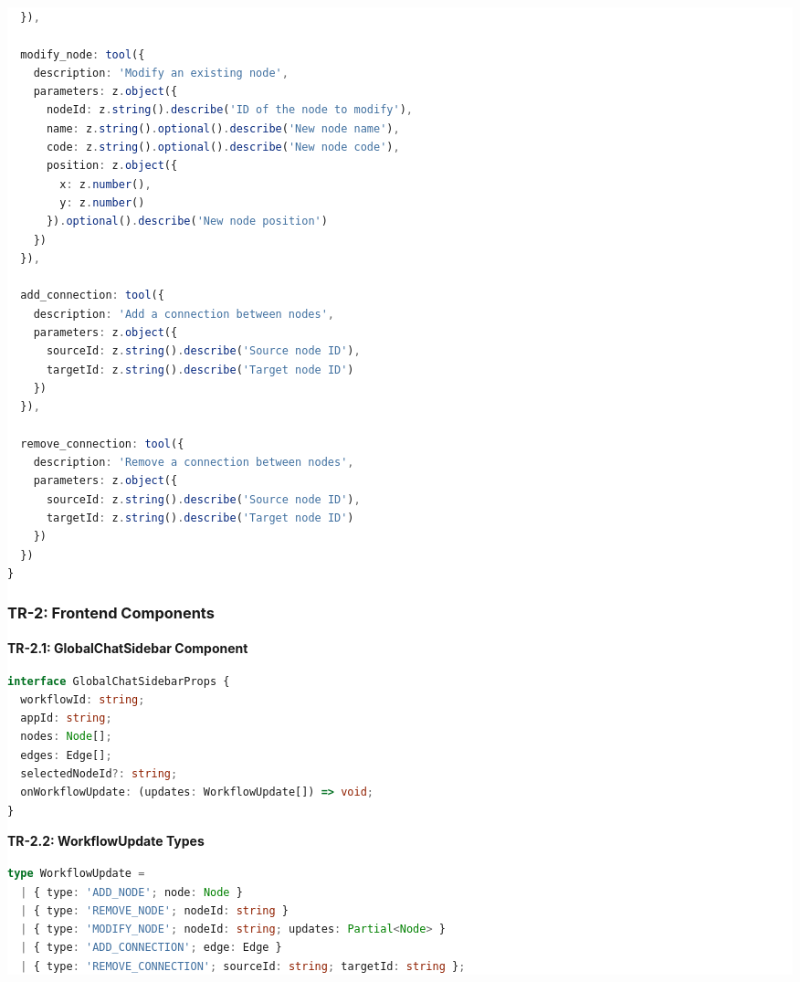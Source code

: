 ```typescript
  }),
  
  modify_node: tool({
    description: 'Modify an existing node',
    parameters: z.object({
      nodeId: z.string().describe('ID of the node to modify'),
      name: z.string().optional().describe('New node name'),
      code: z.string().optional().describe('New node code'),
      position: z.object({
        x: z.number(),
        y: z.number()
      }).optional().describe('New node position')
    })
  }),
  
  add_connection: tool({
    description: 'Add a connection between nodes',
    parameters: z.object({
      sourceId: z.string().describe('Source node ID'),
      targetId: z.string().describe('Target node ID')
    })
  }),
  
  remove_connection: tool({
    description: 'Remove a connection between nodes',
    parameters: z.object({
      sourceId: z.string().describe('Source node ID'),
      targetId: z.string().describe('Target node ID')
    })
  })
}
```

### TR-2: Frontend Components

**TR-2.1: GlobalChatSidebar Component**
```typescript
interface GlobalChatSidebarProps {
  workflowId: string;
  appId: string;
  nodes: Node[];
  edges: Edge[];
  selectedNodeId?: string;
  onWorkflowUpdate: (updates: WorkflowUpdate[]) => void;
}
```

**TR-2.2: WorkflowUpdate Types**
```typescript
type WorkflowUpdate = 
  | { type: 'ADD_NODE'; node: Node }
  | { type: 'REMOVE_NODE'; nodeId: string }
  | { type: 'MODIFY_NODE'; nodeId: string; updates: Partial<Node> }
  | { type: 'ADD_CONNECTION'; edge: Edge }
  | { type: 'REMOVE_CONNECTION'; sourceId: string; targetId: string };
```
